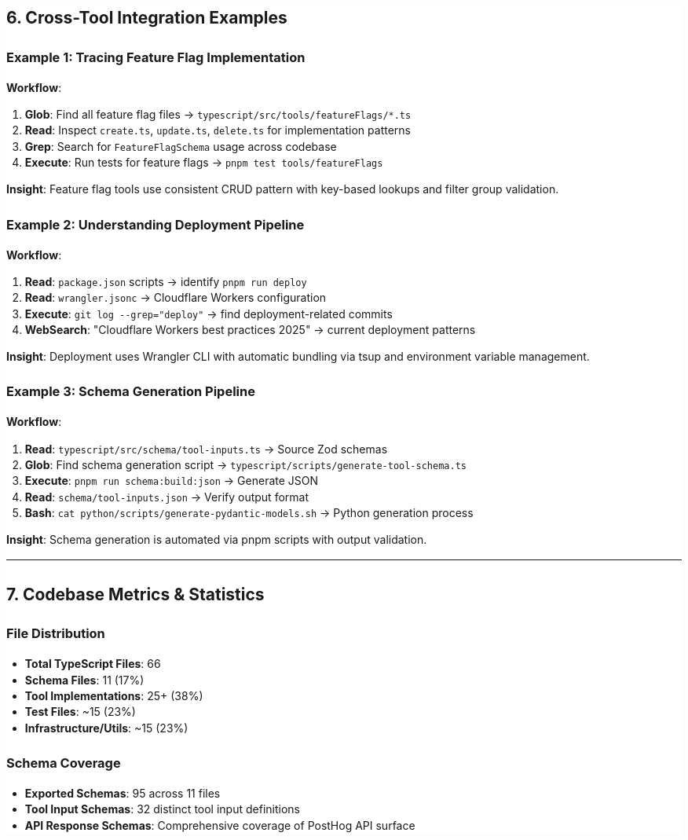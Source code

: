 
## 6. Cross-Tool Integration Examples

### Example 1: Tracing Feature Flag Implementation

**Workflow**:
1. **Glob**: Find all feature flag files → `typescript/src/tools/featureFlags/*.ts`
2. **Read**: Inspect `create.ts`, `update.ts`, `delete.ts` for implementation patterns
3. **Grep**: Search for `FeatureFlagSchema` usage across codebase
4. **Execute**: Run tests for feature flags → `pnpm test tools/featureFlags`

**Insight**: Feature flag tools use consistent CRUD pattern with key-based lookups and filter group validation.

### Example 2: Understanding Deployment Pipeline

**Workflow**:
1. **Read**: `package.json` scripts → identify `pnpm run deploy`
2. **Read**: `wrangler.jsonc` → Cloudflare Workers configuration
3. **Execute**: `git log --grep="deploy"` → find deployment-related commits
4. **WebSearch**: "Cloudflare Workers best practices 2025" → current deployment patterns

**Insight**: Deployment uses Wrangler CLI with automatic bundling via tsup and environment variable management.

### Example 3: Schema Generation Pipeline

**Workflow**:
1. **Read**: `typescript/src/schema/tool-inputs.ts` → Source Zod schemas
2. **Glob**: Find schema generation script → `typescript/scripts/generate-tool-schema.ts`
3. **Execute**: `pnpm run schema:build:json` → Generate JSON
4. **Read**: `schema/tool-inputs.json` → Verify output format
5. **Bash**: `cat python/scripts/generate-pydantic-models.sh` → Python generation process

**Insight**: Schema generation is automated via pnpm scripts with output validation.

---

## 7. Codebase Metrics & Statistics

### File Distribution
- **Total TypeScript Files**: 66
- **Schema Files**: 11 (17%)
- **Tool Implementations**: 25+ (38%)
- **Test Files**: ~15 (23%)
- **Infrastructure/Utils**: ~15 (23%)

### Schema Coverage
- **Exported Schemas**: 95 across 11 files
- **Tool Input Schemas**: 32 distinct tool input definitions
- **API Response Schemas**: Comprehensive coverage of PostHog API surface
